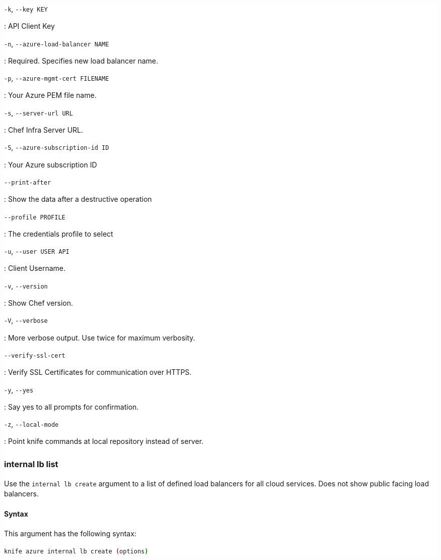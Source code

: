 `-k`, `--key KEY`

:   API Client Key

`-n`, `--azure-load-balancer NAME`

:   Required. Specifies new load balancer name.

`-p`, `--azure-mgmt-cert FILENAME`

:   Your Azure PEM file name.

`-s`, `--server-url URL`

:   Chef Infra Server URL.

`-S`, `--azure-subscription-id ID`

:   Your Azure subscription ID

`--print-after`

:   Show the data after a destructive operation

`--profile PROFILE`

:   The credentials profile to select

`-u`, `--user USER API`

:   Client Username.

`-v`, `--version`

:   Show Chef version.

`-V`, `--verbose`

:   More verbose output. Use twice for maximum verbosity.

`--verify-ssl-cert`

:   Verify SSL Certificates for communication over HTTPS.

`-y`, `--yes`

:   Say yes to all prompts for confirmation.

`-z`, `--local-mode`

:   Point knife commands at local repository instead of server.

### internal lb list

Use the `internal lb create` argument to a list of defined load
balancers for all cloud services. Does not show public facing load
balancers.

#### Syntax

This argument has the following syntax:

``` bash
knife azure internal lb create (options)
```
